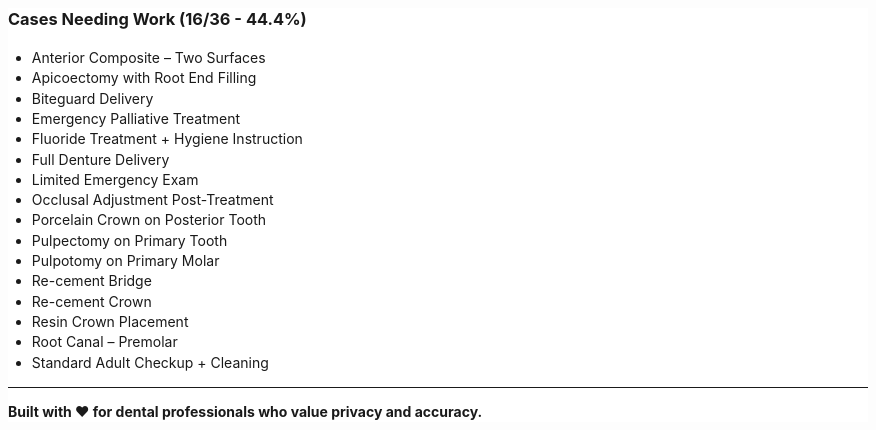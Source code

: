 ### Cases Needing Work (16/36 - 44.4%)
- Anterior Composite – Two Surfaces
- Apicoectomy with Root End Filling
- Biteguard Delivery
- Emergency Palliative Treatment
- Fluoride Treatment + Hygiene Instruction
- Full Denture Delivery
- Limited Emergency Exam
- Occlusal Adjustment Post-Treatment
- Porcelain Crown on Posterior Tooth
- Pulpectomy on Primary Tooth
- Pulpotomy on Primary Molar
- Re-cement Bridge
- Re-cement Crown
- Resin Crown Placement
- Root Canal – Premolar
- Standard Adult Checkup + Cleaning

---

**Built with ❤️ for dental professionals who value privacy and accuracy.**